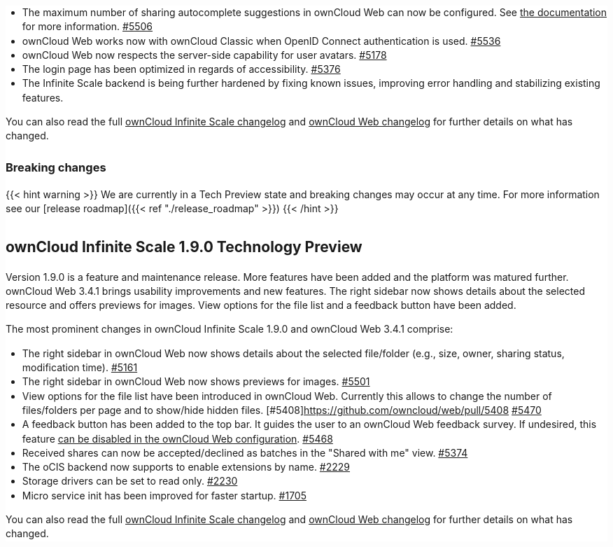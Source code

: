 - The maximum number of sharing autocomplete suggestions in ownCloud Web can now be configured. See [the documentation](https://owncloud.dev/clients/web/getting-started/#options) for more information. [#5506](https://github.com/owncloud/web/pull/5506)
- ownCloud Web works now with ownCloud Classic when OpenID Connect authentication is used. [#5536](https://github.com/owncloud/web/pull/5536)
- ownCloud Web now respects the server-side capability for user avatars. [#5178](https://github.com/owncloud/web/pull/5178)
- The login page has been optimized in regards of accessibility. [#5376](https://github.com/owncloud/web/issues/5376)
- The Infinite Scale backend is being further hardened by fixing known issues, improving error handling and stabilizing existing features.

You can also read the full [ownCloud Infinite Scale changelog](https://github.com/owncloud/ocis/releases/tag/v1.10.0) and [ownCloud Web changelog](https://github.com/owncloud/web/releases/tag/v4.0.0) for further details on what has changed.

### Breaking changes
{{< hint warning >}}
We are currently in a Tech Preview state and breaking changes may occur at any time. For more information see our [release roadmap]({{< ref "./release_roadmap" >}})
{{< /hint >}}

## ownCloud Infinite Scale 1.9.0 Technology Preview

Version 1.9.0 is a feature and maintenance release. More features have been added and the platform was matured further. ownCloud Web 3.4.1 brings usability improvements and new features. The right sidebar now shows details about the selected resource and offers previews for images. View options for the file list and a feedback button have been added.

The most prominent changes in ownCloud Infinite Scale 1.9.0 and ownCloud Web 3.4.1 comprise:

- The right sidebar in ownCloud Web now shows details about the selected file/folder (e.g., size, owner, sharing status, modification time). [#5161](https://github.com/owncloud/web/issues/5161)
- The right sidebar in ownCloud Web now shows previews for images. [#5501](https://github.com/owncloud/web/pull/5501)
- View options for the file list have been introduced in ownCloud Web. Currently this allows to change the number of files/folders per page and to show/hide hidden files. [#5408]https://github.com/owncloud/web/pull/5408 [#5470](https://github.com/owncloud/web/pull/5470)
- A feedback button has been added to the top bar. It guides the user to an ownCloud Web feedback survey. If undesired, this feature [can be disabled in the ownCloud Web configuration](https://owncloud.dev/clients/web/getting-started/#options). [#5468](https://github.com/owncloud/web/pull/5468)
- Received shares can now be accepted/declined as batches in the "Shared with me" view. [#5374](https://github.com/owncloud/web/pull/5374)
- The oCIS backend now supports to enable extensions by name. [#2229](https://github.com/owncloud/ocis/pull/2229)
- Storage drivers can be set to read only. [#2230](https://github.com/owncloud/ocis/pull/2230)
- Micro service init has been improved for faster startup. [#1705](https://github.com/owncloud/ocis/pull/1705)

You can also read the full [ownCloud Infinite Scale changelog](https://github.com/owncloud/ocis/releases/tag/v1.9.0) and [ownCloud Web changelog](https://github.com/owncloud/web/releases/tag/v3.4.1) for further details on what has changed.
